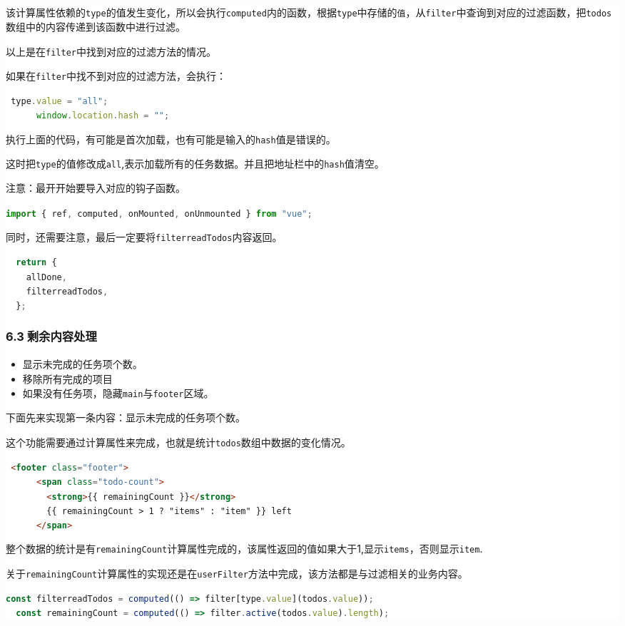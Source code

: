 该计算属性依赖的`type`的值发生变化，所以会执行`computed`内的函数，根据`type`中存储的`值`，从`filter`中查询到对应的过滤函数，把`todos`数组中的内容传递到该函数中进行过滤。

以上是在`filter`中找到对应的过滤方法的情况。

如果在`filter`中找不到对应的过滤方法，会执行：

```js
 type.value = "all";
      window.location.hash = "";

```

执行上面的代码，有可能是首次加载，也有可能是输入的`hash`值是错误的。

这时把`type`的值修改成`all`,表示加载所有的任务数据。并且把地址栏中的`hash`值清空。

注意：最开开始要导入对应的钩子函数。

```js
import { ref, computed, onMounted, onUnmounted } from "vue";

```

同时，还需要注意，最后一定要将`filterreadTodos`内容返回。

```js
  return {
    allDone,
    filterreadTodos,
  };

```



### 6.3 剩余内容处理

- 显示未完成的任务项个数。
- 移除所有完成的项目
- 如果没有任务项，隐藏`main`与`footer`区域。

下面先来实现第一条内容：显示未完成的任务项个数。

这个功能需要通过计算属性来完成，也就是统计`todos`数组中数据的变化情况。

```html
 <footer class="footer">
      <span class="todo-count">
        <strong>{{ remainingCount }}</strong>
        {{ remainingCount > 1 ? "items" : "item" }} left
      </span>

```

整个数据的统计是有`remainingCount`计算属性完成的，该属性返回的值如果大于1,显示`items`，否则显示`item`.

关于`remainingCount`计算属性的实现还是在`userFilter`方法中完成，该方法都是与过滤相关的业务内容。

```js
const filterreadTodos = computed(() => filter[type.value](todos.value));
  const remainingCount = computed(() => filter.active(todos.value).length);

```
